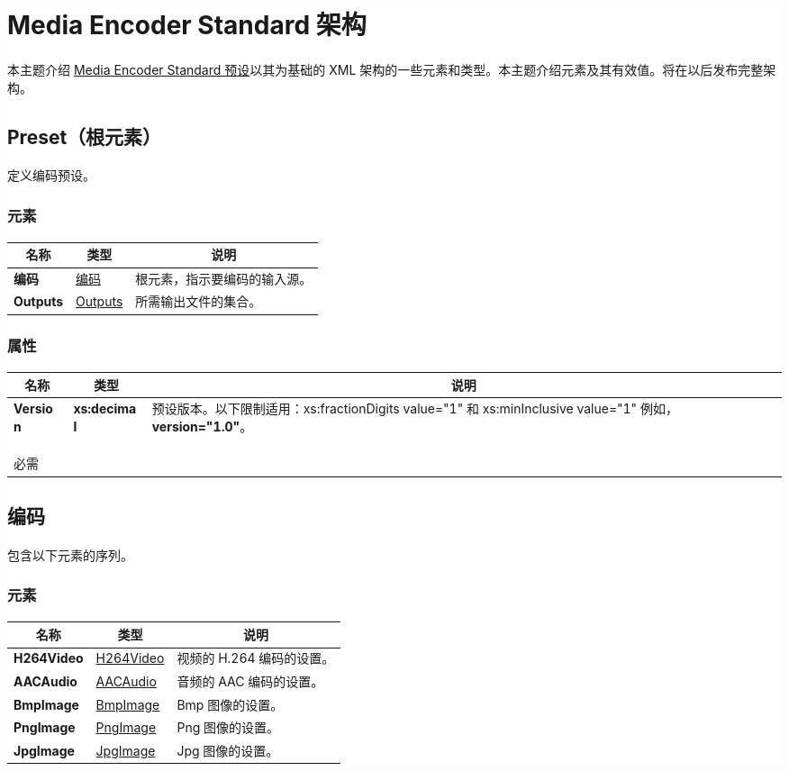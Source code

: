 <properties
    pageTitle="Media Encoder Standard 架构 | Azure"
    description="本主题概述 Media Encoder Standard 架构。"
    author="Juliako"
    manager="erikre"
    editor=""
    services="media-services"
    documentationcenter="" />  

<tags
    ms.assetid="4c060062-8ef2-41d9-834e-e81e8eafcf2e"
    ms.service="media-services"
    ms.workload="media"
    ms.tgt_pltfrm="na"
    ms.devlang="na"
    ms.topic="article"
    ms.date="11/20/2016"
    wacn.date="12/12/2016"
    ms.author="juliako" />  


# Media Encoder Standard 架构
本主题介绍 [Media Encoder Standard 预设](https://msdn.microsoft.com/zh-cn/library/azure/mt269960.aspx)以其为基础的 XML 架构的一些元素和类型。本主题介绍元素及其有效值。将在以后发布完整架构。

## <a name="Preset"></a> Preset（根元素）
定义编码预设。

### 元素
| 名称 | 类型 | 说明 |
| --- | --- | --- |
| **编码** |[编码](/documentation/articles/media-services-mes-schema/#Encoding) |根元素，指示要编码的输入源。 |
| **Outputs** |[Outputs](/documentation/articles/media-services-mes-schema/#Output) |所需输出文件的集合。 |

### 属性
| 名称 | 类型 | 说明 |
| --- | --- | --- |
| **Version**<br/><br/> 必需 |**xs:decimal** |预设版本。以下限制适用：xs:fractionDigits value="1" 和 xs:minInclusive value="1" 例如，**version="1.0"**。 |

## <a name="Encoding"></a> 编码
包含以下元素的序列。

### 元素
| 名称 | 类型 | 说明 |
| --- | --- | --- |
| **H264Video** |[H264Video](/documentation/articles/media-services-mes-schema/#H264Video) |视频的 H.264 编码的设置。 |
| **AACAudio** |[AACAudio](/documentation/articles/media-services-mes-schema/#AACAudio) |音频的 AAC 编码的设置。 |
| **BmpImage** |[BmpImage](/documentation/articles/media-services-mes-schema/#BmpImage) |Bmp 图像的设置。 |
| **PngImage** |[PngImage](/documentation/articles/media-services-mes-schema/#PngImage) |Png 图像的设置。 |
| **JpgImage** |[JpgImage](/documentation/articles/media-services-mes-schema/#JpgImage) |Jpg 图像的设置。 |
